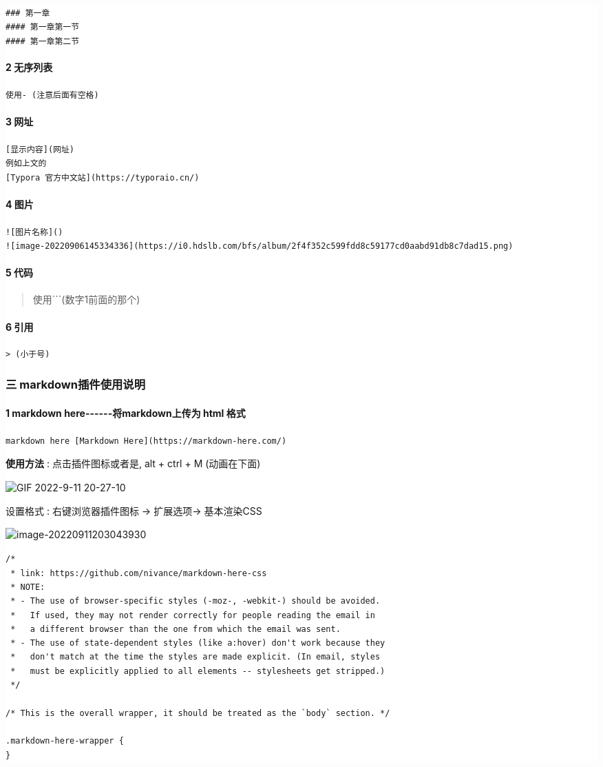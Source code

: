```
### 第一章
#### 第一章第一节
#### 第一章第二节
```

#### 2 无序列表

```
使用- (注意后面有空格)
```

#### 3 网址

```
[显示内容](网址)
例如上文的
[Typora 官方中文站](https://typoraio.cn/)
```

#### 4 图片

```
![图片名称]()
![image-20220906145334336](https://i0.hdslb.com/bfs/album/2f4f352c599fdd8c59177cd0aabd91db8c7dad15.png)
```

#### 5 代码

> 使用```(数字1前面的那个)

#### 6 引用

```
> (小于号)
```

### 三 markdown插件使用说明

#### 1 markdown here------将markdown上传为 html 格式

```
markdown here [Markdown Here](https://markdown-here.com/)
```

**使用方法**    :   点击插件图标或者是, alt + ctrl + M (动画在下面)

![GIF 2022-9-11 20-27-10](https://i0.hdslb.com/bfs/album/fdee3963b6834bfb16fc70114f6202ea19f5827a.gif)

设置格式  : 右键浏览器插件图标 -> 扩展选项-> 基本渲染CSS

![image-20220911203043930](https://i0.hdslb.com/bfs/album/963686deae86fd0d6fb499b10337941859f1b3b9.png)

```
/*
 * link: https://github.com/nivance/markdown-here-css
 * NOTE:
 * - The use of browser-specific styles (-moz-, -webkit-) should be avoided.
 *   If used, they may not render correctly for people reading the email in
 *   a different browser than the one from which the email was sent.
 * - The use of state-dependent styles (like a:hover) don't work because they
 *   don't match at the time the styles are made explicit. (In email, styles
 *   must be explicitly applied to all elements -- stylesheets get stripped.)
 */

/* This is the overall wrapper, it should be treated as the `body` section. */

.markdown-here-wrapper {
}
```